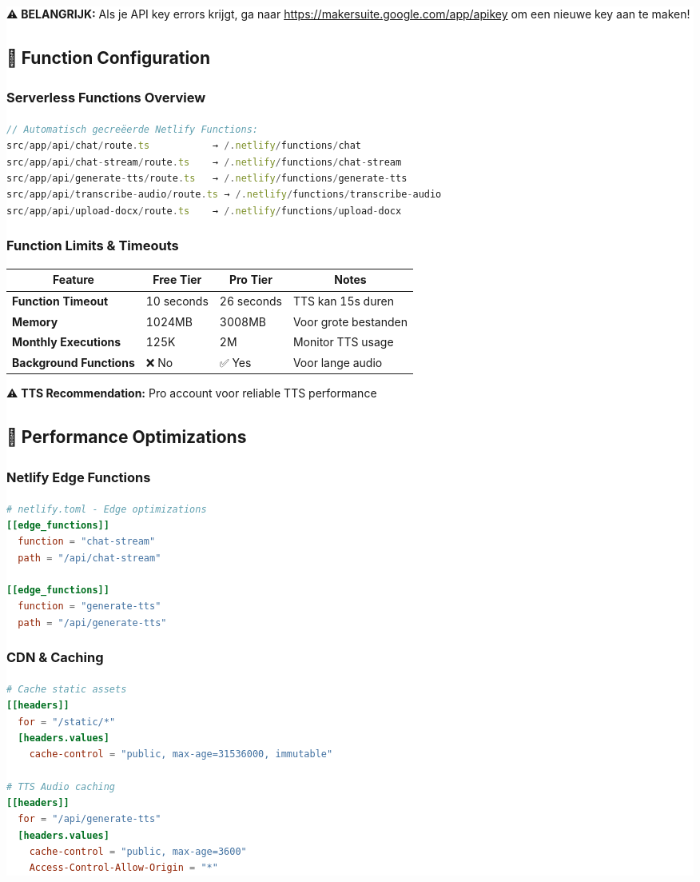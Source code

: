 ⚠️ **BELANGRIJK:** Als je API key errors krijgt, ga naar https://makersuite.google.com/app/apikey om een nieuwe key aan te maken!

## 🚀 Function Configuration

### Serverless Functions Overview
```javascript
// Automatisch gecreëerde Netlify Functions:
src/app/api/chat/route.ts           → /.netlify/functions/chat
src/app/api/chat-stream/route.ts    → /.netlify/functions/chat-stream  
src/app/api/generate-tts/route.ts   → /.netlify/functions/generate-tts
src/app/api/transcribe-audio/route.ts → /.netlify/functions/transcribe-audio
src/app/api/upload-docx/route.ts    → /.netlify/functions/upload-docx
```

### Function Limits & Timeouts
| Feature | Free Tier | Pro Tier | Notes |
|---------|-----------|----------|-------|
| **Function Timeout** | 10 seconds | 26 seconds | TTS kan 15s duren |
| **Memory** | 1024MB | 3008MB | Voor grote bestanden |
| **Monthly Executions** | 125K | 2M | Monitor TTS usage |
| **Background Functions** | ❌ No | ✅ Yes | Voor lange audio |

⚠️ **TTS Recommendation:** Pro account voor reliable TTS performance

## 🎯 Performance Optimizations

### Netlify Edge Functions
```toml
# netlify.toml - Edge optimizations
[[edge_functions]]
  function = "chat-stream"
  path = "/api/chat-stream"
  
[[edge_functions]]  
  function = "generate-tts"
  path = "/api/generate-tts"
```

### CDN & Caching
```toml
# Cache static assets
[[headers]]
  for = "/static/*"
  [headers.values]
    cache-control = "public, max-age=31536000, immutable"

# TTS Audio caching  
[[headers]]
  for = "/api/generate-tts"
  [headers.values]
    cache-control = "public, max-age=3600"
    Access-Control-Allow-Origin = "*"
```
